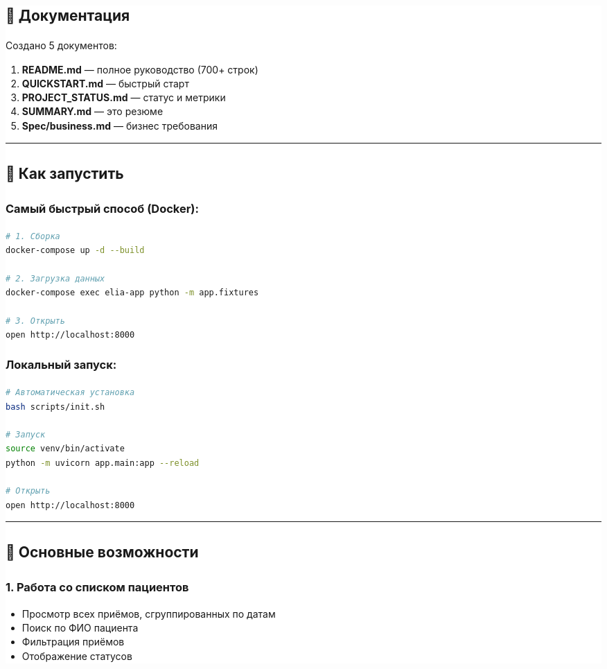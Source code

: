 ## 📖 Документация

Создано 5 документов:

1. **README.md** — полное руководство (700+ строк)
2. **QUICKSTART.md** — быстрый старт
3. **PROJECT_STATUS.md** — статус и метрики
4. **SUMMARY.md** — это резюме
5. **Spec/business.md** — бизнес требования

---

## 🚀 Как запустить

### Самый быстрый способ (Docker):

```bash
# 1. Сборка
docker-compose up -d --build

# 2. Загрузка данных
docker-compose exec elia-app python -m app.fixtures

# 3. Открыть
open http://localhost:8000
```

### Локальный запуск:

```bash
# Автоматическая установка
bash scripts/init.sh

# Запуск
source venv/bin/activate
python -m uvicorn app.main:app --reload

# Открыть
open http://localhost:8000
```

---

## 🎯 Основные возможности

### 1. Работа со списком пациентов
- Просмотр всех приёмов, сгруппированных по датам
- Поиск по ФИО пациента
- Фильтрация приёмов
- Отображение статусов
